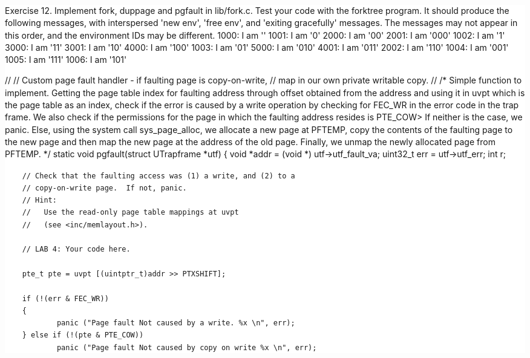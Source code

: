 Exercise 12. Implement fork, duppage and pgfault in lib/fork.c.
Test your code with the forktree program. It should produce the following messages, with interspersed 'new env', 'free env', and 'exiting gracefully' messages. The messages may not appear in this order, and the environment IDs may be different.
        1000: I am ''
        1001: I am '0'
        2000: I am '00'
        2001: I am '000'
        1002: I am '1'
        3000: I am '11'
        3001: I am '10'
        4000: I am '100'
        1003: I am '01'
        5000: I am '010'
        4001: I am '011'
        2002: I am '110'
        1004: I am '001'
        1005: I am '111'
        1006: I am '101'
        
//
// Custom page fault handler - if faulting page is copy-on-write,
// map in our own private writable copy.
//
/*
	Simple function to implement. Getting the page table index for faulting address through offset obtained from the address and using it in uvpt which is the page table as an index, check if the error is caused by a write operation by checking for FEC_WR in the error code in the trap frame. We also check if the permissions for the page in which the faulting address resides is  PTE_COW> If neither is the case, we panic. Else, using the system call sys_page_alloc, we allocate a new page at PFTEMP, copy the contents of the faulting page to the new page and then map the new page at the address of the old page. Finally, we unmap the newly allocated page from PFTEMP.
*/
        static void
pgfault(struct UTrapframe *utf)
{
        void *addr = (void *) utf->utf_fault_va;
        uint32_t err = utf->utf_err;
        int r;

        // Check that the faulting access was (1) a write, and (2) to a
        // copy-on-write page.  If not, panic.
        // Hint:
        //   Use the read-only page table mappings at uvpt
        //   (see <inc/memlayout.h>).

        // LAB 4: Your code here.

        pte_t pte = uvpt [(uintptr_t)addr >> PTXSHIFT];

        if (!(err & FEC_WR))
        {
                panic ("Page fault Not caused by a write. %x \n", err);
        } else if (!(pte & PTE_COW))
                panic ("Page fault Not caused by copy on write %x \n", err);
